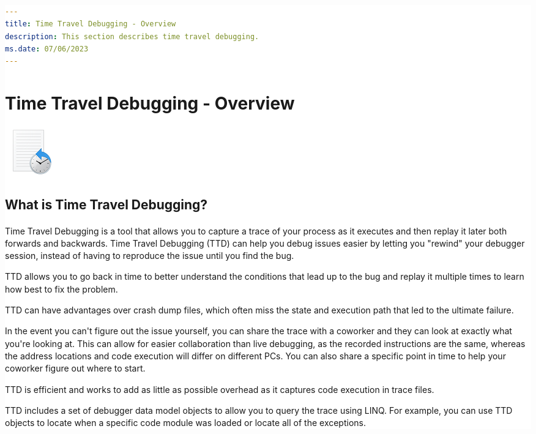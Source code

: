 ```yaml
---
title: Time Travel Debugging - Overview
description: This section describes time travel debugging.
ms.date: 07/06/2023
---
```


# Time Travel Debugging - Overview

![Small time travel logo showing clock.](images/ttd-time-travel-debugging-logo.png)

## What is Time Travel Debugging?

Time Travel Debugging is a tool that allows you to capture a trace of your process as it executes and then replay it later both forwards and backwards. Time Travel Debugging (TTD) can help you debug issues easier by letting you "rewind" your debugger session, instead of having to reproduce the issue until you find the bug.

TTD allows you to go back in time to better understand the conditions that lead up to the bug and replay it multiple times to learn how best to fix the problem.

TTD can have advantages over crash dump files, which often miss the state and execution path that led to the ultimate failure.  

In the event you can't figure out the issue yourself, you can share the trace with a coworker and they can look at exactly what you're looking at. This can allow for easier collaboration than live debugging, as the recorded instructions are the same, whereas the address locations and code execution will differ on different PCs. You can also share a specific point in time to help your coworker figure out where to start.

TTD is efficient and works to add as little as possible overhead as it captures code execution in trace files.  

TTD includes a set of debugger data model objects to allow you to query the trace using LINQ. For example, you can use TTD objects to locate when a specific code module was loaded or locate all of the exceptions.
